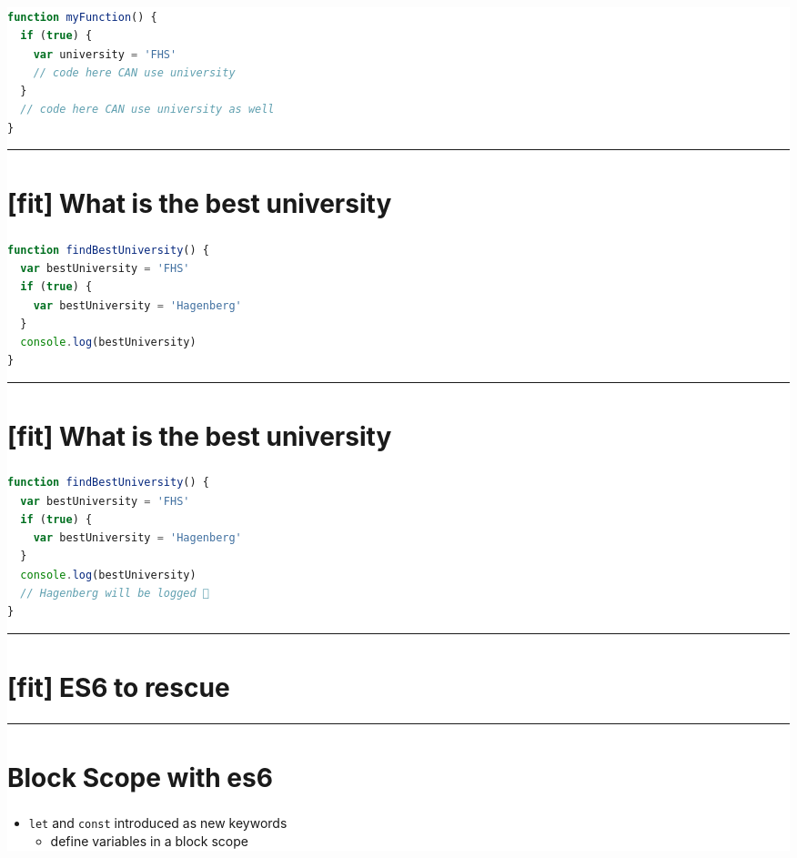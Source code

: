 ```javascript
function myFunction() {
  if (true) {
    var university = 'FHS'
    // code here CAN use university
  }
  // code here CAN use university as well
}
```

---

# [fit] What is the best university

```javascript
function findBestUniversity() {
  var bestUniversity = 'FHS'
  if (true) {
    var bestUniversity = 'Hagenberg'
  }
  console.log(bestUniversity)
}
```

---

# [fit] What is the best university

```javascript
function findBestUniversity() {
  var bestUniversity = 'FHS'
  if (true) {
    var bestUniversity = 'Hagenberg'
  }
  console.log(bestUniversity)
  // Hagenberg will be logged 🤮
}
```

---

# [fit] ES6 to rescue

---

# Block Scope with es6

- `let` and `const` introduced as new keywords
  - define variables in a block scope


[^5]: This definition won't be part of the exam.
[^1]: https://www.freecodecamp.org/news/javascript-modules-a-beginner-s-guide-783f7d7a5fcc/
[^2]: Writing a UMD module won't be part of the exam.
[^4]: source: <https://medium.freecodecamp.org/javascript-modules-a-beginner-s-guide-783f7d7a5fcc>
[^3]: <https://developer.mozilla.org/en-US/docs/Web/JavaScript/Guide/Modules> 01.11.2020
[^5]: https://exploringjs.com/es6/ch_modules.html#sec_importing-exporting-details
[^5]: https://exploringjs.com/es6/ch_modules.html#sec_importing-exporting-details